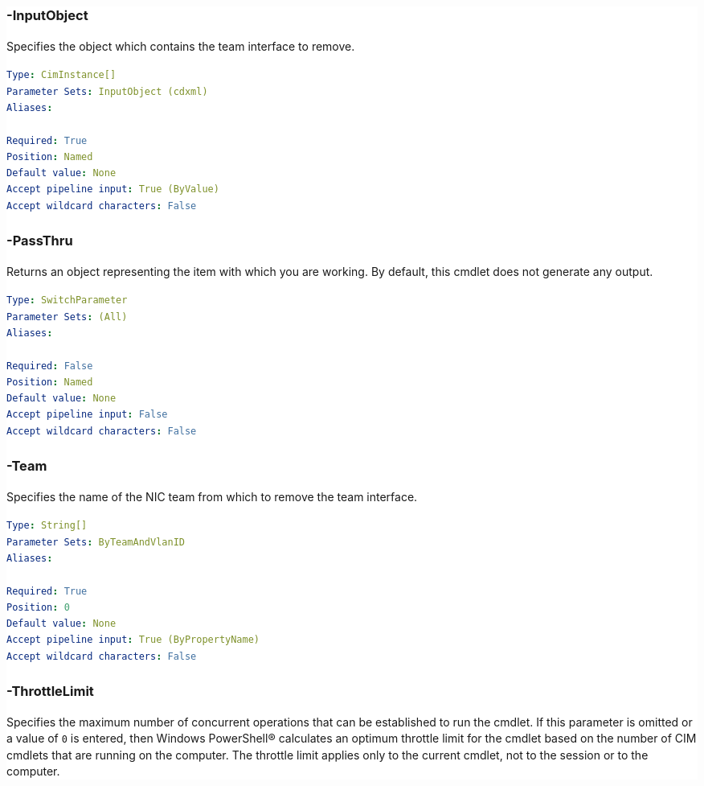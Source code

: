 ### -InputObject
Specifies the object which contains the team interface to remove.

```yaml
Type: CimInstance[]
Parameter Sets: InputObject (cdxml)
Aliases: 

Required: True
Position: Named
Default value: None
Accept pipeline input: True (ByValue)
Accept wildcard characters: False
```

### -PassThru
Returns an object representing the item with which you are working.
By default, this cmdlet does not generate any output.

```yaml
Type: SwitchParameter
Parameter Sets: (All)
Aliases: 

Required: False
Position: Named
Default value: None
Accept pipeline input: False
Accept wildcard characters: False
```

### -Team
Specifies the name of the NIC team from which to remove the team interface.

```yaml
Type: String[]
Parameter Sets: ByTeamAndVlanID
Aliases: 

Required: True
Position: 0
Default value: None
Accept pipeline input: True (ByPropertyName)
Accept wildcard characters: False
```

### -ThrottleLimit
Specifies the maximum number of concurrent operations that can be established to run the cmdlet.
If this parameter is omitted or a value of `0` is entered, then Windows PowerShell® calculates an optimum throttle limit for the cmdlet based on the number of CIM cmdlets that are running on the computer.
The throttle limit applies only to the current cmdlet, not to the session or to the computer.
